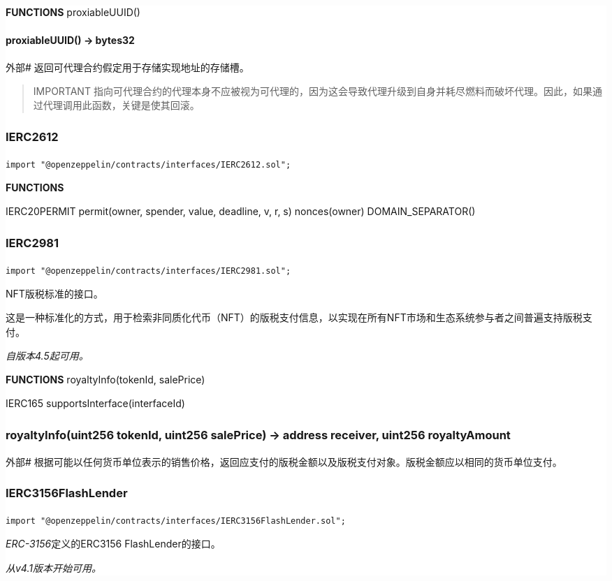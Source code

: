 **FUNCTIONS**
proxiableUUID()

#### proxiableUUID() → bytes32
外部#
返回可代理合约假定用于存储实现地址的存储槽。

> IMPORTANT
指向可代理合约的代理本身不应被视为可代理的，因为这会导致代理升级到自身并耗尽燃料而破坏代理。因此，如果通过代理调用此函数，关键是使其回滚。

### IERC2612
```
import "@openzeppelin/contracts/interfaces/IERC2612.sol";
```
**FUNCTIONS**

IERC20PERMIT
permit(owner, spender, value, deadline, v, r, s)
nonces(owner)
DOMAIN_SEPARATOR()

### IERC2981
```
import "@openzeppelin/contracts/interfaces/IERC2981.sol";
```
NFT版税标准的接口。

这是一种标准化的方式，用于检索非同质化代币（NFT）的版税支付信息，以实现在所有NFT市场和生态系统参与者之间普遍支持版税支付。

*自版本4.5起可用。*

**FUNCTIONS**
royaltyInfo(tokenId, salePrice)

IERC165
supportsInterface(interfaceId)

### royaltyInfo(uint256 tokenId, uint256 salePrice) → address receiver, uint256 royaltyAmount
外部#
根据可能以任何货币单位表示的销售价格，返回应支付的版税金额以及版税支付对象。版税金额应以相同的货币单位支付。

### IERC3156FlashLender
```
import "@openzeppelin/contracts/interfaces/IERC3156FlashLender.sol";
```

*ERC-3156*定义的ERC3156 FlashLender的接口。

*从v4.1版本开始可用。*